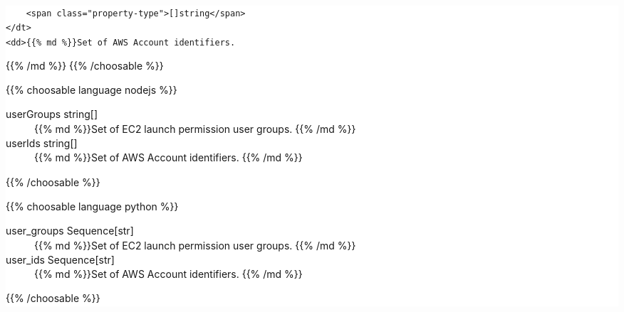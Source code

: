         <span class="property-type">[]string</span>
    </dt>
    <dd>{{% md %}}Set of AWS Account identifiers.
{{% /md %}}</dd></dl>
{{% /choosable %}}

{{% choosable language nodejs %}}
<dl class="resources-properties"><dt class="property-required"
            title="Required">
        <span id="usergroups_nodejs">
<a data-swiftype-name="resource-property" data-swiftype-type="text" href="#usergroups_nodejs" style="color: inherit; text-decoration: inherit;">user<wbr>Groups</a>
</span>
        <span class="property-indicator"></span>
        <span class="property-type">string[]</span>
    </dt>
    <dd>{{% md %}}Set of EC2 launch permission user groups.
{{% /md %}}</dd><dt class="property-required"
            title="Required">
        <span id="userids_nodejs">
<a data-swiftype-name="resource-property" data-swiftype-type="text" href="#userids_nodejs" style="color: inherit; text-decoration: inherit;">user<wbr>Ids</a>
</span>
        <span class="property-indicator"></span>
        <span class="property-type">string[]</span>
    </dt>
    <dd>{{% md %}}Set of AWS Account identifiers.
{{% /md %}}</dd></dl>
{{% /choosable %}}

{{% choosable language python %}}
<dl class="resources-properties"><dt class="property-required"
            title="Required">
        <span id="user_groups_python">
<a data-swiftype-name="resource-property" data-swiftype-type="text" href="#user_groups_python" style="color: inherit; text-decoration: inherit;">user_<wbr>groups</a>
</span>
        <span class="property-indicator"></span>
        <span class="property-type">Sequence[str]</span>
    </dt>
    <dd>{{% md %}}Set of EC2 launch permission user groups.
{{% /md %}}</dd><dt class="property-required"
            title="Required">
        <span id="user_ids_python">
<a data-swiftype-name="resource-property" data-swiftype-type="text" href="#user_ids_python" style="color: inherit; text-decoration: inherit;">user_<wbr>ids</a>
</span>
        <span class="property-indicator"></span>
        <span class="property-type">Sequence[str]</span>
    </dt>
    <dd>{{% md %}}Set of AWS Account identifiers.
{{% /md %}}</dd></dl>
{{% /choosable %}}
